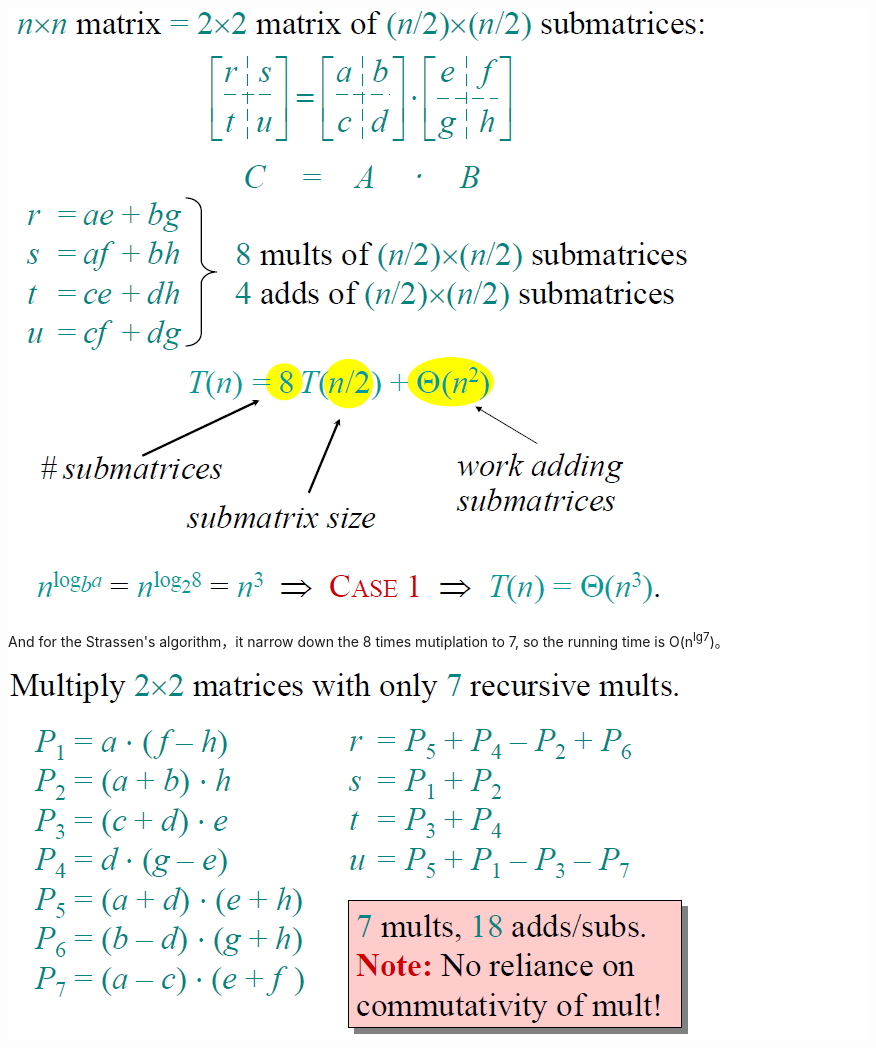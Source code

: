 ![](/images/1353940390_8791.png)

And for the Strassen's algorithm，it narrow down the 8 times mutiplation to 7, so the running time is O(n<sup>lg7</sup>)。

![](/images/1353941151_7478.png)
